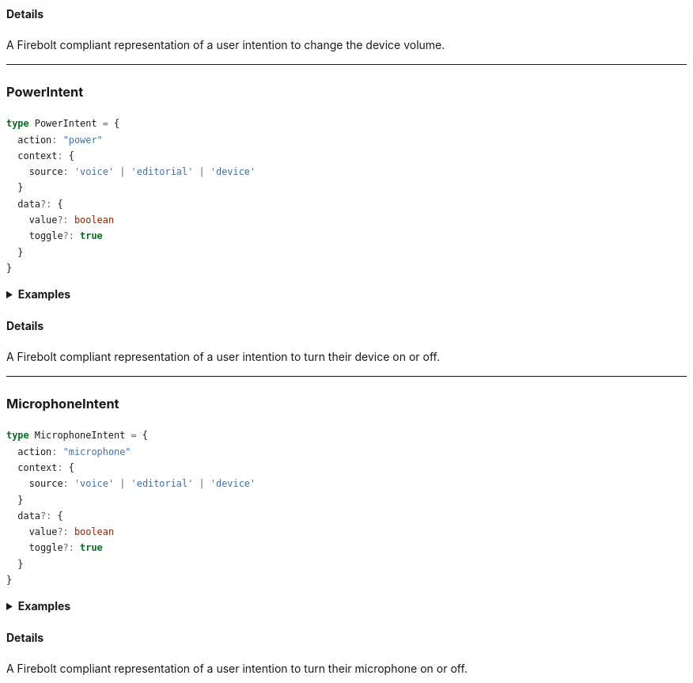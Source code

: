 #### Details

A Firebolt compliant representation of a user intention to change the device volume.


---

### PowerIntent

```typescript
type PowerIntent = {
  action: "power"
  context: {
    source: 'voice' | 'editorial' | 'device'
  }
  data?: {
    value?: boolean
    toggle?: true
  }
}
```




<details><summary><b>Examples</b></summary></details>


#### Details

A Firebolt compliant representation of a user intention to turn their device on or off.


---

### MicrophoneIntent

```typescript
type MicrophoneIntent = {
  action: "microphone"
  context: {
    source: 'voice' | 'editorial' | 'device'
  }
  data?: {
    value?: boolean
    toggle?: true
  }
}
```




<details><summary><b>Examples</b></summary></details>


#### Details

A Firebolt compliant representation of a user intention to turn their microphone on or off.
